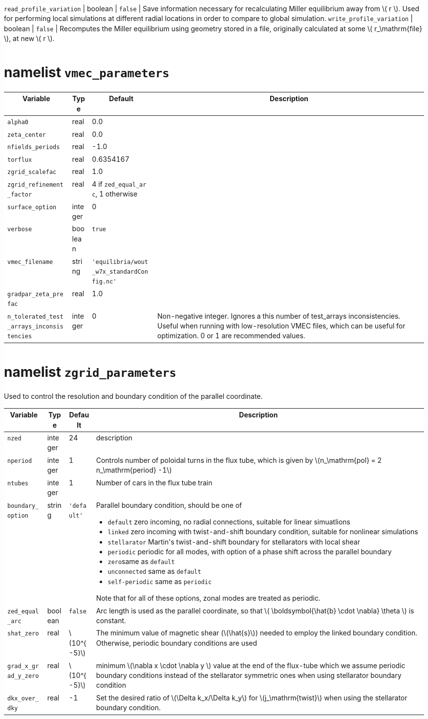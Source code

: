 `read_profile_variation` | boolean | `false` | Save information necessary for recalculating Miller equilibrium away from \\( r \\). Used for performing local simulations at different radial locations in order to compare to global simulation.
`write_profile_variation` | boolean | `false` | Recomputes the Miller equilibrium using geometry stored in a file, originally calculated at some \\( r_\mathrm{file} \\), at new \\( r \\).


# namelist `vmec_parameters`

Variable | Type | Default | Description
-------- | ---- | ------- | -----------
`alpha0` | real | 0.0 |
`zeta_center` | real | 0.0  |
`nfields_periods` | real | -1.0 |
`torflux` | real | 0.6354167|
`zgrid_scalefac` | real | 1.0 |
`zgrid_refinement_factor` | real | 4 if `zed_equal_arc`, 1 otherwise|
`surface_option` | integer | 0 |
`verbose` | boolean | `true` |
`vmec_filename` | string | `'equilibria/wout_w7x_standardConfig.nc'` |
`gradpar_zeta_prefac` | real | 1.0 |
`n_tolerated_test_arrays_inconsistencies` | integer | 0 | Non-negative integer. Ignores a this number of test_arrays inconsistencies. Useful when running with low-resolution VMEC files, which can be useful for optimization. 0 or 1 are recommended values.


# namelist `zgrid_parameters`

Used to control the resolution and boundary condition of the parallel coordinate.


Variable | Type | Default | Description
-------- | ---- | ------- | -----------
`nzed` | integer | 24 | description
`nperiod` | integer | 1 | Controls number of poloidal turns in the flux tube, which is given by \\(n_\mathrm{pol} = 2 n_\mathrm{period} -1\\)
`ntubes` | integer | 1 | Number of cars in the flux tube train
`boundary_option` | string | `'default'` | Parallel boundary condition, should be one of <ul><li>`default` zero incoming, no radial connections, suitable for linear simuatlions</li><li>  `linked` zero incoming with twist-and-shift boundary condition, suitable for nonlinear simulations</li><li>  `stellarator` Martin's twist-and-shift boundary for stellarators with local shear</li><li> `periodic` periodic for all modes, with option of a phase shift across the parallel boundary</li><li>`zero`same as `default`</li><li>`unconnected` same as `default`</li><li>`self-periodic` same as `periodic`</li></ul> Note that for all of these options, zonal modes are treated as periodic.
`zed_equal_arc` | boolean | `false` | Arc length is used as the parallel coordinate, so that  \\( \boldsymbol{\hat{b} \cdot \nabla} \theta \\) is constant.
`shat_zero` | real | \\(10^{-5}\\) | The minimum value of magnetic shear (\\(\hat{s}\\)) needed to employ the linked boundary condition. Otherwise, periodic boundary conditions are used
`grad_x_grad_y_zero` | real | \\(10^{-5}\\) | minimum \\(\nabla x \cdot \nabla y \\) value at the end of the flux-tube which we assume periodic boundary conditions instead of the stellarator symmetric ones when using stellarator boundary condition
`dkx_over_dky` | real | -1  | Set the desired ratio of \\(\Delta k_x/\Delta k_y\\) for \\(j_\mathrm{twist}\\) when using the stellarator boundary condition.
